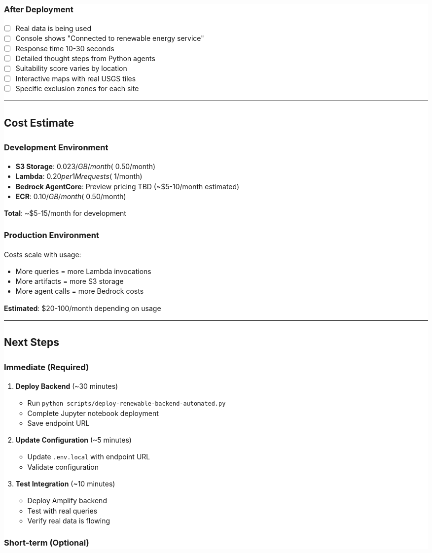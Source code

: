 ### After Deployment

- [ ] Real data is being used
- [ ] Console shows "Connected to renewable energy service"
- [ ] Response time 10-30 seconds
- [ ] Detailed thought steps from Python agents
- [ ] Suitability score varies by location
- [ ] Interactive maps with real USGS tiles
- [ ] Specific exclusion zones for each site

---

## Cost Estimate

### Development Environment

- **S3 Storage**: $0.023/GB/month (~$0.50/month)
- **Lambda**: $0.20 per 1M requests (~$1/month)
- **Bedrock AgentCore**: Preview pricing TBD (~$5-10/month estimated)
- **ECR**: $0.10/GB/month (~$0.50/month)

**Total**: ~$5-15/month for development

### Production Environment

Costs scale with usage:
- More queries = more Lambda invocations
- More artifacts = more S3 storage
- More agent calls = more Bedrock costs

**Estimated**: $20-100/month depending on usage

---

## Next Steps

### Immediate (Required)

1. **Deploy Backend** (~30 minutes)
   - Run `python scripts/deploy-renewable-backend-automated.py`
   - Complete Jupyter notebook deployment
   - Save endpoint URL

2. **Update Configuration** (~5 minutes)
   - Update `.env.local` with endpoint URL
   - Validate configuration

3. **Test Integration** (~10 minutes)
   - Deploy Amplify backend
   - Test with real queries
   - Verify real data is flowing

### Short-term (Optional)
